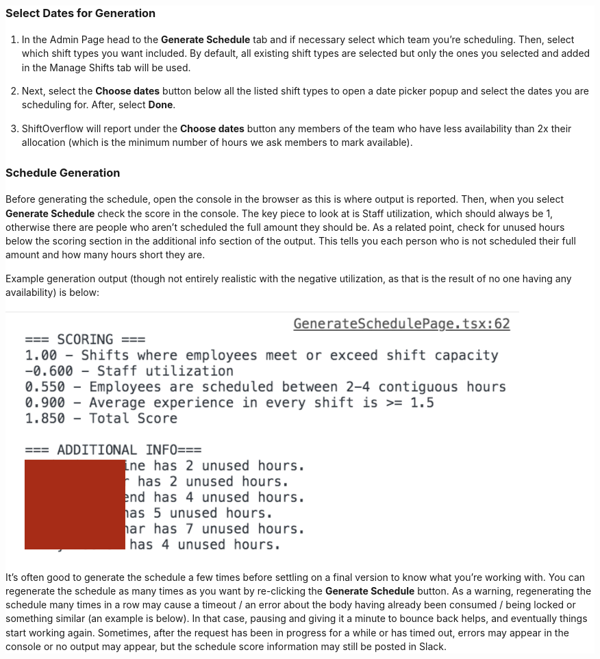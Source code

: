 ### Select Dates for Generation

1. In the Admin Page head to the **Generate Schedule** tab and if necessary select which team you’re scheduling. Then, select which shift types you want included. By default, all existing shift types are selected but only the ones you selected and added in the Manage Shifts tab will be used.

1. Next, select the **Choose dates** button below all the listed shift types to open a date picker popup and select the dates you are scheduling for. After, select **Done**.

1. ShiftOverflow will report under the **Choose dates** button any members of the team who have less availability than 2x their allocation (which is the minimum number of hours we ask members to mark available).

### Schedule Generation

Before generating the schedule, open the console in the browser as this is where output is reported. Then, when you select **Generate Schedule** check the score in the console. The key piece to look at is Staff utilization, which should always be 1, otherwise there are people who aren’t scheduled the full amount they should be. As a related point, check for unused hours below the scoring section in the additional info section of the output. This tells you each person who is not scheduled their full amount and how many hours short they are.

Example generation output (though not entirely realistic with the negative utilization, as that is the result of no one having any availability) is below:

![image](../../resources/shiftoverflow/generation_output.png)

It’s often good to generate the schedule a few times before settling on a final version to know what you’re working with. You can regenerate the schedule as many times as you want by re-clicking the **Generate Schedule** button. As a warning, regenerating the schedule many times in a row may cause a timeout / an error about the body having already been consumed / being locked or something similar (an example is below). In that case, pausing and giving it a minute to bounce back helps, and eventually things start working again. Sometimes, after the request has been in progress for a while or has timed out, errors may appear in the console or no output may appear, but the schedule score information may still be posted in Slack.
